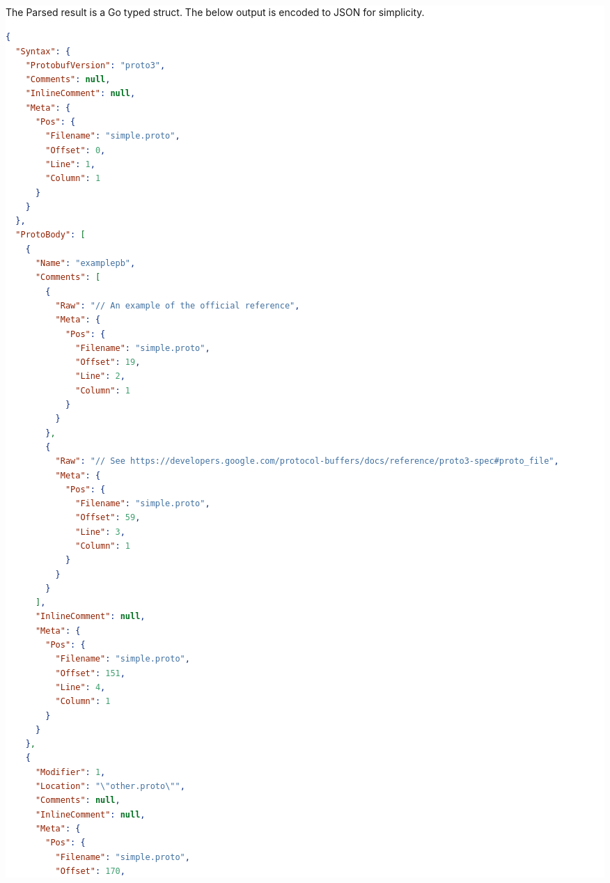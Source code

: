 The Parsed result is a Go typed struct. The below output is encoded to JSON for simplicity.

```json
{
  "Syntax": {
    "ProtobufVersion": "proto3",
    "Comments": null,
    "InlineComment": null,
    "Meta": {
      "Pos": {
        "Filename": "simple.proto",
        "Offset": 0,
        "Line": 1,
        "Column": 1
      }
    }
  },
  "ProtoBody": [
    {
      "Name": "examplepb",
      "Comments": [
        {
          "Raw": "// An example of the official reference",
          "Meta": {
            "Pos": {
              "Filename": "simple.proto",
              "Offset": 19,
              "Line": 2,
              "Column": 1
            }
          }
        },
        {
          "Raw": "// See https://developers.google.com/protocol-buffers/docs/reference/proto3-spec#proto_file",
          "Meta": {
            "Pos": {
              "Filename": "simple.proto",
              "Offset": 59,
              "Line": 3,
              "Column": 1
            }
          }
        }
      ],
      "InlineComment": null,
      "Meta": {
        "Pos": {
          "Filename": "simple.proto",
          "Offset": 151,
          "Line": 4,
          "Column": 1
        }
      }
    },
    {
      "Modifier": 1,
      "Location": "\"other.proto\"",
      "Comments": null,
      "InlineComment": null,
      "Meta": {
        "Pos": {
          "Filename": "simple.proto",
          "Offset": 170,
```